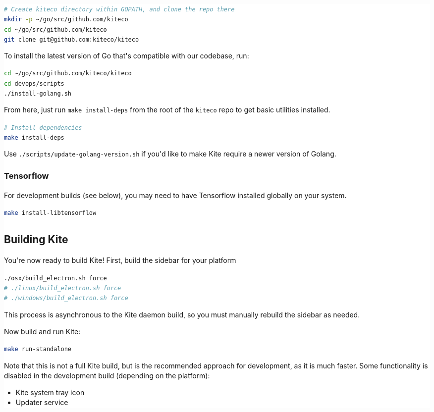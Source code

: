 ```sh
# Create kiteco directory within GOPATH, and clone the repo there
mkdir -p ~/go/src/github.com/kiteco
cd ~/go/src/github.com/kiteco
git clone git@github.com:kiteco/kiteco
```

To install the latest version of Go that's compatible with our codebase, run:

```sh
cd ~/go/src/github.com/kiteco/kiteco
cd devops/scripts
./install-golang.sh
```

From here, just run `make install-deps` from the root of the `kiteco` repo to get basic utilities installed.

```sh
# Install dependencies
make install-deps
```

Use `./scripts/update-golang-version.sh` if you'd like to make Kite require a newer version of Golang.

### Tensorflow

For development builds (see below), you may need to have Tensorflow installed globally on your system.

```bash
make install-libtensorflow
```

Building Kite
-------------

You're now ready to build Kite! First, build the sidebar for your platform

```bash
./osx/build_electron.sh force
# ./linux/build_electron.sh force
# ./windows/build_electron.sh force
```

This process is asynchronous to the Kite daemon build,
so you must manually rebuild the sidebar as needed.

Now build and run Kite:

```bash
make run-standalone
```

Note that this is not a full Kite build, but is the recommended approach for development, as it is much faster.
Some functionality is disabled in the development build (depending on the platform):

- Kite system tray icon
- Updater service
